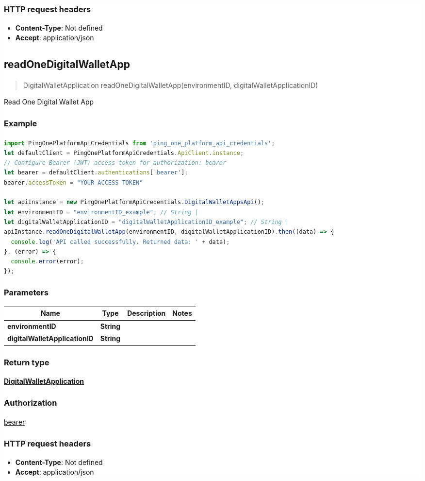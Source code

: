 ### HTTP request headers

- **Content-Type**: Not defined
- **Accept**: application/json


## readOneDigitalWalletApp

> DigitalWalletApplication readOneDigitalWalletApp(environmentID, digitalWalletApplicationID)

Read One Digital Wallet App

### Example

```javascript
import PingOnePlatformApiCredentials from 'ping_one_platform_api_credentials';
let defaultClient = PingOnePlatformApiCredentials.ApiClient.instance;
// Configure Bearer (JWT) access token for authorization: bearer
let bearer = defaultClient.authentications['bearer'];
bearer.accessToken = "YOUR ACCESS TOKEN"

let apiInstance = new PingOnePlatformApiCredentials.DigitalWalletAppsApi();
let environmentID = "environmentID_example"; // String | 
let digitalWalletApplicationID = "digitalWalletApplicationID_example"; // String | 
apiInstance.readOneDigitalWalletApp(environmentID, digitalWalletApplicationID).then((data) => {
  console.log('API called successfully. Returned data: ' + data);
}, (error) => {
  console.error(error);
});

```

### Parameters


Name | Type | Description  | Notes
------------- | ------------- | ------------- | -------------
 **environmentID** | **String**|  | 
 **digitalWalletApplicationID** | **String**|  | 

### Return type

[**DigitalWalletApplication**](DigitalWalletApplication.md)

### Authorization

[bearer](../README.md#bearer)

### HTTP request headers

- **Content-Type**: Not defined
- **Accept**: application/json

